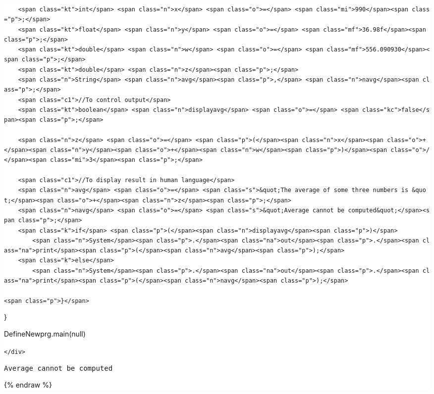         <span class="kt">int</span> <span class="n">x</span> <span class="o">=</span> <span class="mi">990</span><span class="p">;</span>
        <span class="kt">float</span> <span class="n">y</span> <span class="o">=</span> <span class="mf">36.98f</span><span class="p">;</span>
        <span class="kt">double</span> <span class="n">w</span> <span class="o">=</span> <span class="mf">556.090930</span><span class="p">;</span>
        <span class="kt">double</span> <span class="n">z</span><span class="p">;</span>
        <span class="n">String</span> <span class="n">avg</span><span class="p">,</span> <span class="n">navg</span><span class="p">;</span>
        <span class="c1">//To control output</span>
        <span class="kt">boolean</span> <span class="n">displayavg</span> <span class="o">=</span> <span class="kc">false</span><span class="p">;</span>

        <span class="n">z</span> <span class="o">=</span> <span class="p">(</span><span class="n">x</span><span class="o">+</span><span class="n">y</span><span class="o">+</span><span class="n">w</span><span class="p">)</span><span class="o">/</span><span class="mi">3</span><span class="p">;</span>

        <span class="c1">//To display result in human language</span>
        <span class="n">avg</span> <span class="o">=</span> <span class="s">&quot;The average of some three numbers is &quot;</span><span class="o">+</span><span class="n">z</span><span class="p">;</span>
        <span class="n">navg</span> <span class="o">=</span> <span class="s">&quot;Average cannot be computed&quot;</span><span class="p">;</span>
        <span class="k">if</span> <span class="p">(</span><span class="n">displayavg</span><span class="p">)</span>
            <span class="n">System</span><span class="p">.</span><span class="na">out</span><span class="p">.</span><span class="na">print</span><span class="p">(</span><span class="n">avg</span><span class="p">);</span>
        <span class="k">else</span> 
            <span class="n">System</span><span class="p">.</span><span class="na">out</span><span class="p">.</span><span class="na">print</span><span class="p">(</span><span class="n">navg</span><span class="p">);</span>

    <span class="p">}</span>
   
    
<span class="p">}</span>

<span class="n">DefineNewprg</span><span class="p">.</span><span class="na">main</span><span class="p">(</span><span class="kc">null</span><span class="p">)</span>
</pre></div>

    </div>
</div>
</div>

<div class="output_wrapper">
<div class="output">

<div class="output_area">

<div class="output_subarea output_stream output_stdout output_text">
<pre>Average cannot be computed</pre>
</div>
</div>

</div>
</div>

</div>
    {% endraw %}
